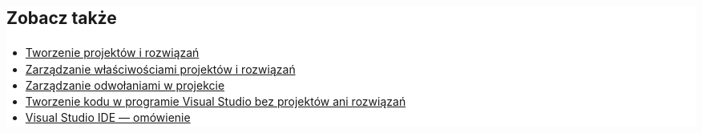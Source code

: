 ## <a name="see-also"></a>Zobacz także

- [Tworzenie projektów i rozwiązań](../ide/creating-solutions-and-projects.md)
- [Zarządzanie właściwościami projektów i rozwiązań](../ide/managing-project-and-solution-properties.md)
- [Zarządzanie odwołaniami w projekcie](../ide/managing-references-in-a-project.md)
- [Tworzenie kodu w programie Visual Studio bez projektów ani rozwiązań](../ide/develop-code-in-visual-studio-without-projects-or-solutions.md)
- [Visual Studio IDE — omówienie](../get-started/visual-studio-ide.md)
